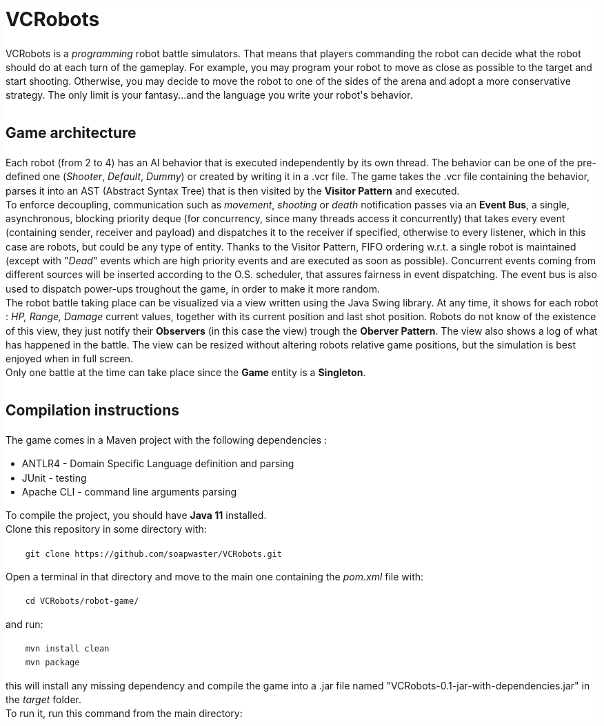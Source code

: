 # VCRobots
VCRobots is a *programming* robot battle simulators. That means that players commanding the robot can decide what the robot should do at each turn of the gameplay. For example, you may program your robot to move as close as possible to the target and start shooting. Otherwise, you may decide to move the robot to one of the sides of the arena and adopt a more conservative strategy. The only limit is your fantasy...and the language you write your robot's behavior.
 

## Game architecture 
Each robot (from 2 to 4) has an AI behavior that is executed independently by its own thread. The behavior can be one of the pre-defined one (*Shooter*, *Default*, *Dummy*) or created by writing it in a .vcr file. The game takes the .vcr file containing the behavior, parses it into an AST (Abstract Syntax Tree) that is then visited by the **Visitor Pattern** and executed. </br>
To enforce decoupling, communication such as *movement*, *shooting* or *death* notification passes via an **Event Bus**, a single, asynchronous, blocking priority deque (for concurrency, since many threads access it concurrently) that takes every event (containing sender, receiver and payload) and dispatches it to the receiver if specified, otherwise to every listener, which in this case are robots, but could be any type of entity. Thanks to the Visitor Pattern, FIFO ordering w.r.t. a single robot is maintained (except with "*Dead*" events which are high priority events and are executed as soon as possible). Concurrent events coming from different sources will be inserted according to the O.S. scheduler, that assures fairness in event dispatching. The event bus is also used to dispatch power-ups troughout the game, in order to make it more random.</br>
The robot battle taking place can be visualized via a view written using the Java Swing library. At any time, it shows for each robot : *HP, Range, Damage* current values, together with its current position and last shot position. Robots do not know of the existence of this view, they just notify their **Observers** (in this case the view) trough the **Oberver Pattern**. The view also shows a log of what has happened in the battle. The view can be resized without altering robots relative game positions, but the simulation is best enjoyed when in full screen.</br>
Only one battle at the time can take place since the **Game** entity is a **Singleton**.

 ## Compilation instructions 
The game comes in a Maven project with the following dependencies :

 - ANTLR4 - Domain Specific Language definition and parsing
 - JUnit - testing
 - Apache CLI - command line arguments parsing
 
To compile the project, you should have **Java 11** installed.</br>
Clone this repository in some directory with:

		git clone https://github.com/soapwaster/VCRobots.git

Open a terminal in that directory and move to the main one containing the *pom.xml* file with:

		cd VCRobots/robot-game/
and run:

		mvn install clean
		mvn package

this will install any missing dependency and compile the game into a .jar file named "VCRobots-0.1-jar-with-dependencies.jar" in the *target* folder. </br>
To run it, run this command from the main directory:
